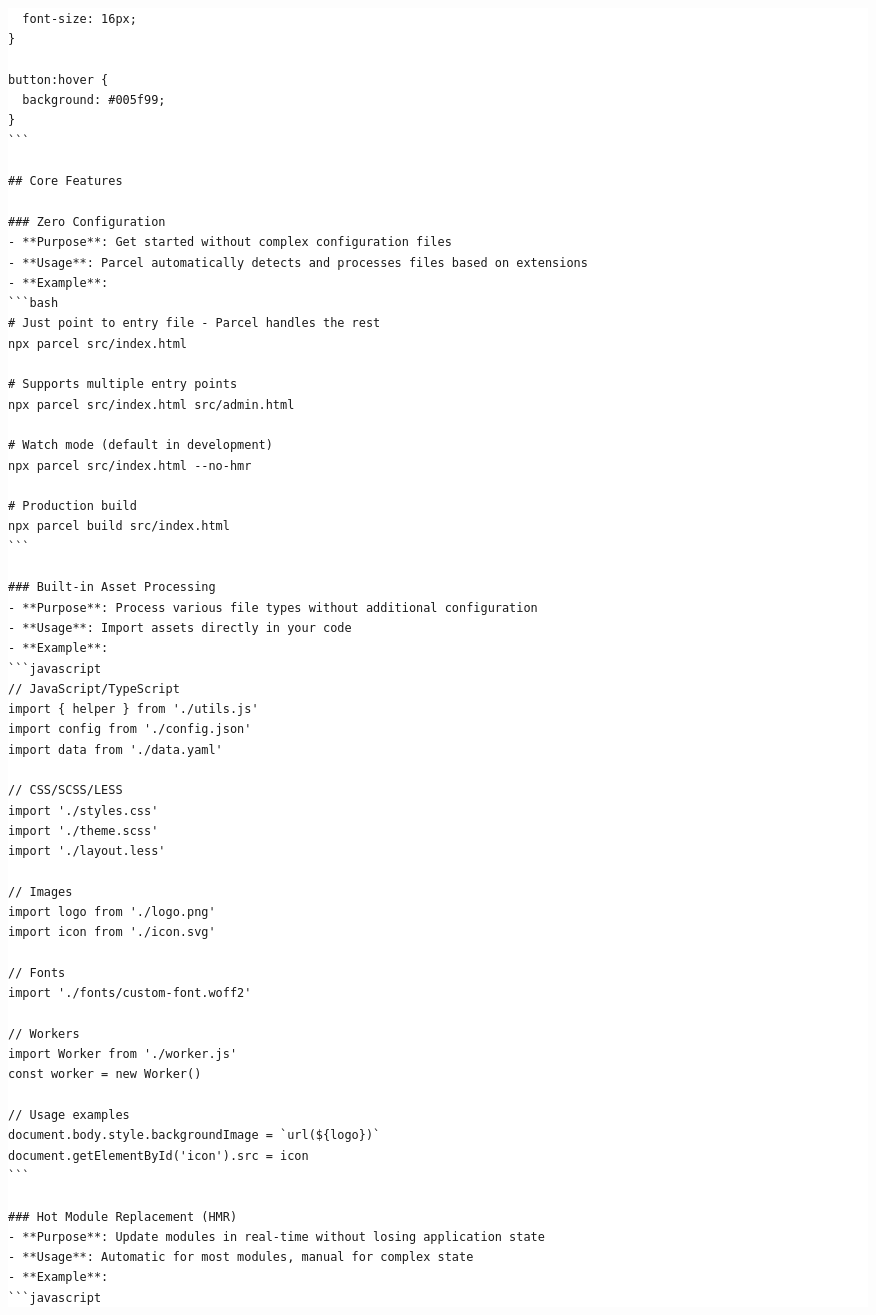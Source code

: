 ````instructions
  font-size: 16px;
}

button:hover {
  background: #005f99;
}
```

## Core Features

### Zero Configuration
- **Purpose**: Get started without complex configuration files
- **Usage**: Parcel automatically detects and processes files based on extensions
- **Example**:
```bash
# Just point to entry file - Parcel handles the rest
npx parcel src/index.html

# Supports multiple entry points
npx parcel src/index.html src/admin.html

# Watch mode (default in development)
npx parcel src/index.html --no-hmr

# Production build
npx parcel build src/index.html
```

### Built-in Asset Processing
- **Purpose**: Process various file types without additional configuration
- **Usage**: Import assets directly in your code
- **Example**:
```javascript
// JavaScript/TypeScript
import { helper } from './utils.js'
import config from './config.json'
import data from './data.yaml'

// CSS/SCSS/LESS
import './styles.css'
import './theme.scss'
import './layout.less'

// Images
import logo from './logo.png'
import icon from './icon.svg'

// Fonts
import './fonts/custom-font.woff2'

// Workers
import Worker from './worker.js'
const worker = new Worker()

// Usage examples
document.body.style.backgroundImage = `url(${logo})`
document.getElementById('icon').src = icon
```

### Hot Module Replacement (HMR)
- **Purpose**: Update modules in real-time without losing application state
- **Usage**: Automatic for most modules, manual for complex state
- **Example**:
```javascript
````